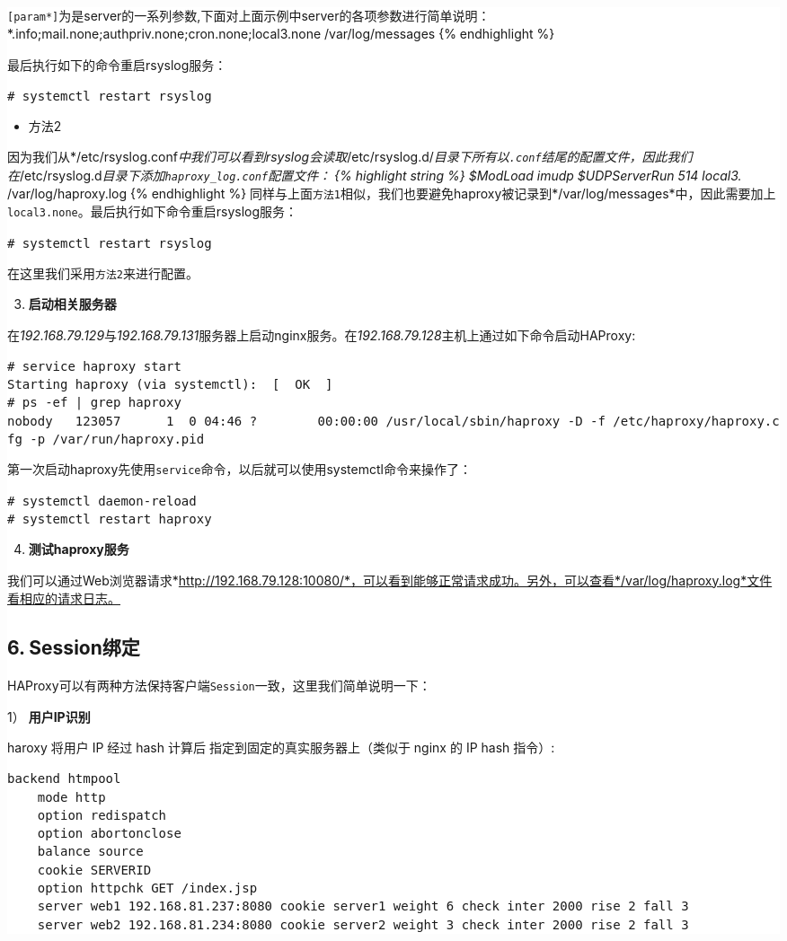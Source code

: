 ```[param*]```为是server的一系列参数,下面对上面示例中server的各项参数进行简单说明：
*.info;mail.none;authpriv.none;cron.none;local3.none     /var/log/messages
{% endhighlight %}

最后执行如下的命令重启rsyslog服务：
<pre>
# systemctl restart rsyslog
</pre>

* 方法2

因为我们从*/etc/rsyslog.conf*中我们可以看到rsyslog会读取*/etc/rsyslog.d/*目录下所有以```.conf```结尾的配置文件，因此我们在*/etc/rsyslog.d*目录下添加```haproxy_log.conf```配置文件：
{% highlight string %}
$ModLoad imudp
$UDPServerRun 514
local3.* /var/log/haproxy.log
{% endhighlight %}
同样与上面```方法1```相似，我们也要避免haproxy被记录到*/var/log/messages*中，因此需要加上```local3.none```。最后执行如下命令重启rsyslog服务：
<pre>
# systemctl restart rsyslog
</pre>

在这里我们采用```方法2```来进行配置。
 

3) **启动相关服务器**

在*192.168.79.129*与*192.168.79.131*服务器上启动nginx服务。在*192.168.79.128*主机上通过如下命令启动HAProxy:
<pre>
# service haproxy start
Starting haproxy (via systemctl):  [  OK  ]
# ps -ef | grep haproxy
nobody   123057      1  0 04:46 ?        00:00:00 /usr/local/sbin/haproxy -D -f /etc/haproxy/haproxy.cfg -p /var/run/haproxy.pid
</pre>

第一次启动haproxy先使用```service```命令，以后就可以使用systemctl命令来操作了：
<pre>
# systemctl daemon-reload
# systemctl restart haproxy
</pre>

4) **测试haproxy服务**

我们可以通过Web浏览器请求*http://192.168.79.128:10080/*，可以看到能够正常请求成功。另外，可以查看*/var/log/haproxy.log*文件看相应的请求日志。

## 6. Session绑定
HAProxy可以有两种方法保持客户端```Session```一致，这里我们简单说明一下：

1） **用户IP识别**

haroxy 将用户 IP 经过 hash 计算后 指定到固定的真实服务器上（类似于 nginx 的 IP hash 指令）:
<pre>
backend htmpool
    mode http 
    option redispatch
    option abortonclose 
    balance source 
    cookie SERVERID
    option httpchk GET /index.jsp
    server web1 192.168.81.237:8080 cookie server1 weight 6 check inter 2000 rise 2 fall 3
    server web2 192.168.81.234:8080 cookie server2 weight 3 check inter 2000 rise 2 fall 3
</pre>
```
